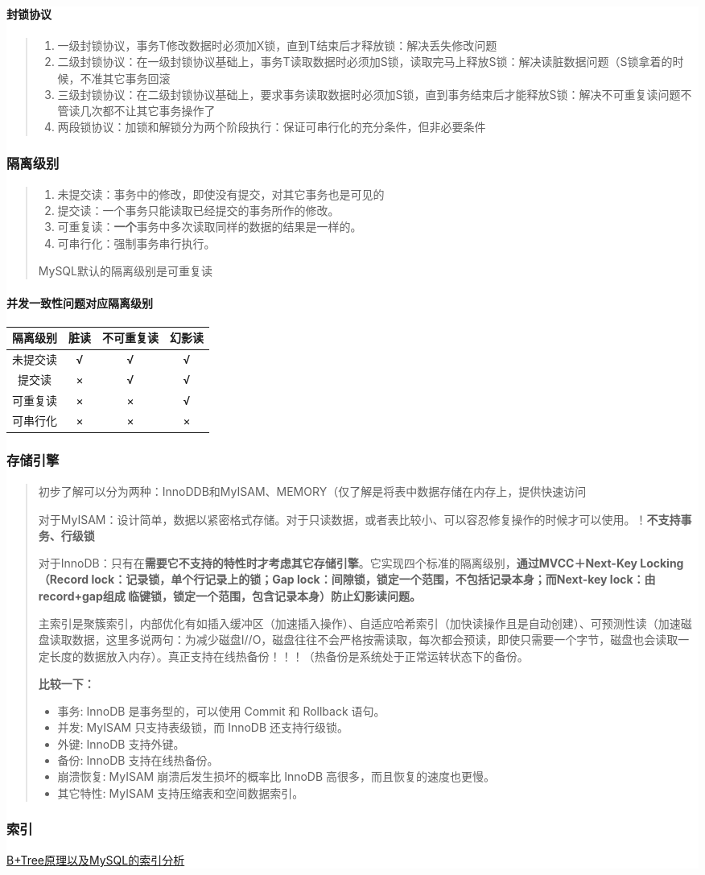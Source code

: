 #### 封锁协议

>1. 一级封锁协议，事务T修改数据时必须加X锁，直到T结束后才释放锁：解决丢失修改问题
>2. 二级封锁协议：在一级封锁协议基础上，事务T读取数据时必须加S锁，读取完马上释放S锁：解决读脏数据问题（S锁拿着的时候，不准其它事务回滚
>3. 三级封锁协议：在二级封锁协议基础上，要求事务读取数据时必须加S锁，直到事务结束后才能释放S锁：解决不可重复读问题不管读几次都不让其它事务操作了
>4. 两段锁协议：加锁和解锁分为两个阶段执行：保证可串行化的充分条件，但非必要条件

### 隔离级别

>1. 未提交读：事务中的修改，即使没有提交，对其它事务也是可见的
>2. 提交读：一个事务只能读取已经提交的事务所作的修改。
>3. 可重复读：**一个**事务中多次读取同样的数据的结果是一样的。
>4. 可串行化：强制事务串行执行。
>
>MySQL默认的隔离级别是可重复读

#### 并发一致性问题对应隔离级别

| 隔离级别 | 脏读 | 不可重复读 | 幻影读 |
| :------: | :--: | :--------: | :----: |
| 未提交读 |  √   |     √      |   √    |
|  提交读  |  ×   |     √      |   √    |
| 可重复读 |  ×   |     ×      |   √    |
| 可串行化 |  ×   |     ×      |   ×    |

### 存储引擎

> 初步了解可以分为两种：InnoDDB和MyISAM、MEMORY（仅了解是将表中数据存储在内存上，提供快速访问
>
> 对于MyISAM：设计简单，数据以紧密格式存储。对于只读数据，或者表比较小、可以容忍修复操作的时候才可以使用。！**不支持事务、行级锁**
>
> 对于InnoDB：只有在**需要它不支持的特性时才考虑其它存储引擎**。它实现四个标准的隔离级别，**通过MVCC＋Next-Key Locking（Record lock：记录锁，单个行记录上的锁；Gap lock：间隙锁，锁定一个范围，不包括记录本身；而Next-key lock：由record+gap组成 临键锁，锁定一个范围，包含记录本身）防止幻影读问题。**
>
> 主索引是聚簇索引，内部优化有如插入缓冲区（加速插入操作）、自适应哈希索引（加快读操作且是自动创建）、可预测性读（加速磁盘读取数据，这里多说两句：为减少磁盘I//O，磁盘往往不会严格按需读取，每次都会预读，即使只需要一个字节，磁盘也会读取一定长度的数据放入内存）。真正支持在线热备份！！！（热备份是系统处于正常运转状态下的备份。
>
> **比较一下：**
>
> - 事务: InnoDB 是事务型的，可以使用 Commit 和 Rollback 语句。
> - 并发: MyISAM 只支持表级锁，而 InnoDB 还支持行级锁。
> - 外键: InnoDB 支持外键。
> - 备份: InnoDB 支持在线热备份。
> - 崩溃恢复: MyISAM 崩溃后发生损坏的概率比 InnoDB 高很多，而且恢复的速度也更慢。
> - 其它特性: MyISAM 支持压缩表和空间数据索引。

### 索引

[B+Tree原理以及MySQL的索引分析](https://www.cnblogs.com/xiaoxi/p/6894610.html)
